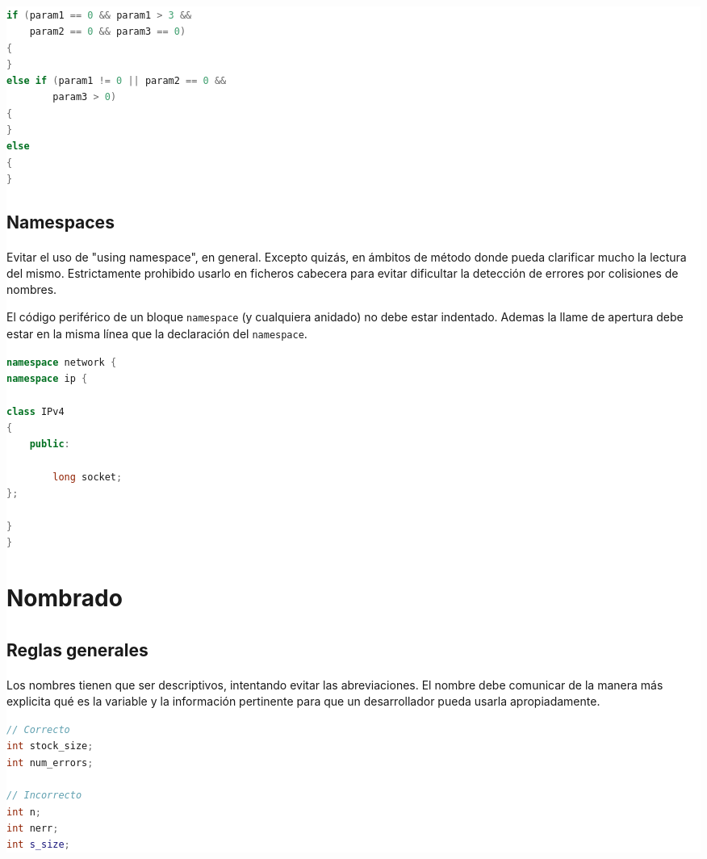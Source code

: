 ```c++
if (param1 == 0 && param1 > 3 &&
    param2 == 0 && param3 == 0)
{
}
else if (param1 != 0 || param2 == 0 &&
        param3 > 0)
{
}
else
{
}
```

## Namespaces

Evitar el uso de "using namespace", en general. Excepto quizás, en ámbitos de método donde pueda clarificar mucho la
lectura del mismo.
Estrictamente prohibido usarlo en ficheros cabecera 
para evitar dificultar la detección de errores por colisiones de nombres.

El código periférico de un bloque ``namespace`` (y cualquiera anidado) no debe estar indentado.
Ademas la llame de apertura debe estar en la misma línea que la declaración del ``namespace``.

```c++
namespace network {
namespace ip {

class IPv4
{
    public:

        long socket;
};

}
}
```

# Nombrado

## Reglas generales

Los nombres tienen que ser descriptivos, intentando evitar las abreviaciones.
El nombre debe comunicar de la manera más explicita qué es la variable y la información pertinente para que un
desarrollador pueda usarla apropiadamente.

```c++
// Correcto
int stock_size;
int num_errors;

// Incorrecto
int n;
int nerr;
int s_size;
```
